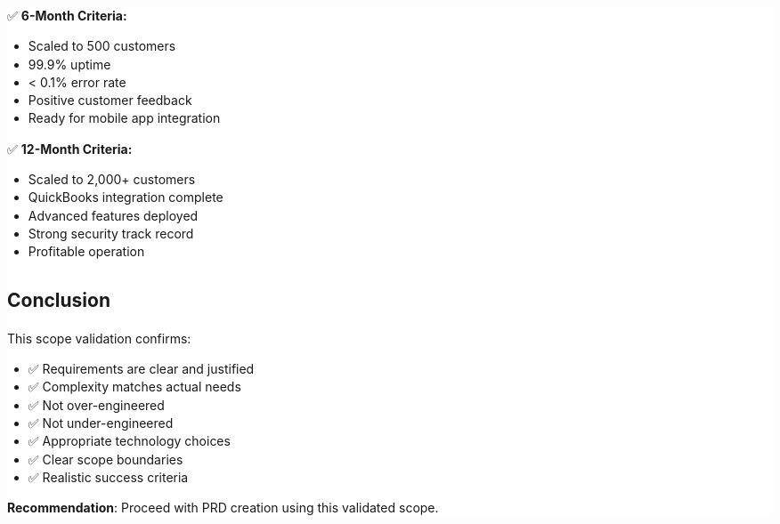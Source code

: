 ✅ **6-Month Criteria:**
- Scaled to 500 customers
- 99.9% uptime
- < 0.1% error rate
- Positive customer feedback
- Ready for mobile app integration

✅ **12-Month Criteria:**
- Scaled to 2,000+ customers
- QuickBooks integration complete
- Advanced features deployed
- Strong security track record
- Profitable operation

## Conclusion

This scope validation confirms:
- ✅ Requirements are clear and justified
- ✅ Complexity matches actual needs
- ✅ Not over-engineered
- ✅ Not under-engineered
- ✅ Appropriate technology choices
- ✅ Clear scope boundaries
- ✅ Realistic success criteria

**Recommendation**: Proceed with PRD creation using this validated scope.

